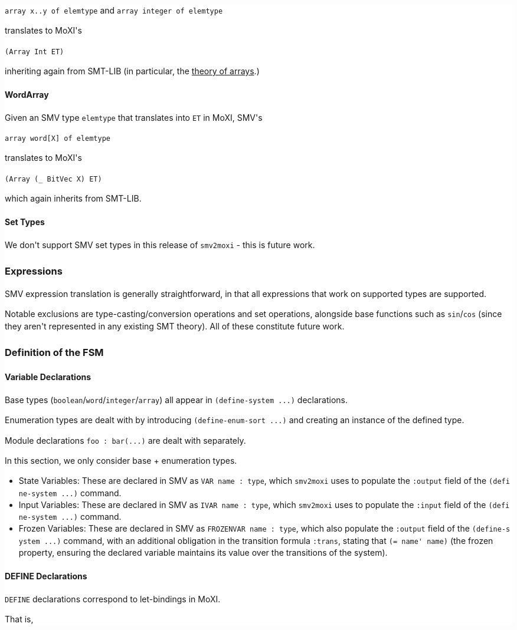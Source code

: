 `array x..y of elemtype` and `array integer of elemtype`

translates to MoXI's 

`(Array Int ET)` 

inheriting again from SMT-LIB (in particular, the [theory of arrays](https://smtlib.cs.uiowa.edu/theories-ArraysEx.shtml).)
#### WordArray
Given an SMV type `elemtype` that translates into `ET` in MoXI, SMV's

`array word[X] of elemtype`

translates to MoXI's

`(Array (_ BitVec X) ET)`

which again inherits from SMT-LIB.

#### Set Types
We don't support SMV set types in this release of `smv2moxi` - this is future work.

### Expressions
SMV expression translation is generally straightforward, in that all expressions that work on supported types are supported. 

Notable exclusions are type-casting/conversion operations and set operations, alongside base functions such as `sin`/`cos` (since they aren't represented in any existing SMT theory). All of these constitute future work.

### Definition of the FSM
#### Variable Declarations
Base types (`boolean`/`word`/`integer`/`array`) all appear in `(define-system ...)` declarations.

Enumeration types are dealt with by introducing `(define-enum-sort ...)` and creating an instance of the defined type.

Module declarations `foo : bar(...)` are dealt with separately.

In this section, we only consider base + enumeration types.

* State Variables: These are declared in SMV as
`VAR name : type`, which `smv2moxi` uses to populate the `:output` field of the `(define-system ...)` command.
* Input Variables: These are declared in SMV as `IVAR name : type`, which `smv2moxi` uses to populate the `:input` field of the `(define-system ...)` command.
* Frozen Variables: These are declared in SMV as `FROZENVAR name : type`, which also populate the `:output` field of the `(define-system ...)` command, with an additional obligation in the transition formula `:trans`, stating that `(= name' name)` (the frozen property, ensuring the declared variable maintains its value over the transitions of the system).

#### DEFINE Declarations
`DEFINE` declarations correspond to let-bindings in MoXI.

That is, 
